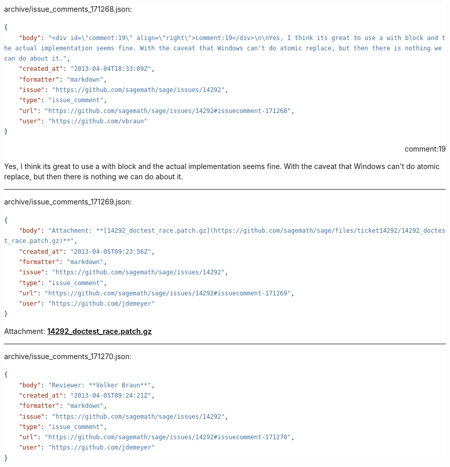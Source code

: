 archive/issue_comments_171268.json:
```json
{
    "body": "<div id=\"comment:19\" align=\"right\">comment:19</div>\n\nYes, I think its great to use a with block and the actual implementation seems fine. With the caveat that Windows can't do atomic replace, but then there is nothing we can do about it.",
    "created_at": "2013-04-04T18:33:09Z",
    "formatter": "markdown",
    "issue": "https://github.com/sagemath/sage/issues/14292",
    "type": "issue_comment",
    "url": "https://github.com/sagemath/sage/issues/14292#issuecomment-171268",
    "user": "https://github.com/vbraun"
}
```

<div id="comment:19" align="right">comment:19</div>

Yes, I think its great to use a with block and the actual implementation seems fine. With the caveat that Windows can't do atomic replace, but then there is nothing we can do about it.



---

archive/issue_comments_171269.json:
```json
{
    "body": "Attachment: **[14292_doctest_race.patch.gz](https://github.com/sagemath/sage/files/ticket14292/14292_doctest_race.patch.gz)**",
    "created_at": "2013-04-05T09:23:56Z",
    "formatter": "markdown",
    "issue": "https://github.com/sagemath/sage/issues/14292",
    "type": "issue_comment",
    "url": "https://github.com/sagemath/sage/issues/14292#issuecomment-171269",
    "user": "https://github.com/jdemeyer"
}
```

Attachment: **[14292_doctest_race.patch.gz](https://github.com/sagemath/sage/files/ticket14292/14292_doctest_race.patch.gz)**



---

archive/issue_comments_171270.json:
```json
{
    "body": "Reviewer: **Volker Braun**",
    "created_at": "2013-04-05T09:24:21Z",
    "formatter": "markdown",
    "issue": "https://github.com/sagemath/sage/issues/14292",
    "type": "issue_comment",
    "url": "https://github.com/sagemath/sage/issues/14292#issuecomment-171270",
    "user": "https://github.com/jdemeyer"
}
```
